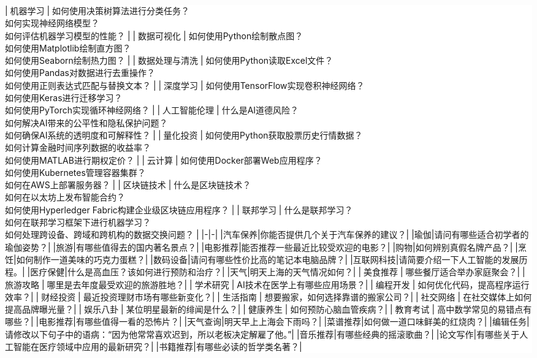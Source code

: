 | 机器学习     | 如何使用决策树算法进行分类任务？<br>如何实现神经网络模型？<br>如何评估机器学习模型的性能？ |
| 数据可视化   | 如何使用Python绘制散点图？<br>如何使用Matplotlib绘制直方图？<br>如何使用Seaborn绘制热力图？ |
| 数据处理与清洗 | 如何使用Python读取Excel文件？<br>如何使用Pandas对数据进行去重操作？<br>如何使用正则表达式匹配与替换文本？ |
| 深度学习     | 如何使用TensorFlow实现卷积神经网络？<br>如何使用Keras进行迁移学习？<br>如何使用PyTorch实现循环神经网络？ |
| 人工智能伦理 | 什么是AI道德风险？<br>如何解决AI带来的公平性和隐私保护问题？<br>如何确保AI系统的透明度和可解释性？ |
| 量化投资     | 如何使用Python获取股票历史行情数据？<br>如何计算金融时间序列数据的收益率？<br>如何使用MATLAB进行期权定价？ |
| 云计算       | 如何使用Docker部署Web应用程序？<br>如何使用Kubernetes管理容器集群？<br>如何在AWS上部署服务器？ |
| 区块链技术   | 什么是区块链技术？<br>如何在以太坊上发布智能合约？<br>如何使用Hyperledger Fabric构建企业级区块链应用程序？ |
| 联邦学习     | 什么是联邦学习？<br>如何在联邦学习框架下进行机器学习？<br>如何处理跨设备、跨域和跨机构的数据交换问题？ |
|-|-|
|汽车保养|你能否提供几个关于汽车保养的建议？|
|瑜伽|请问有哪些适合初学者的瑜伽姿势？|
|旅游|有哪些值得去的国内著名景点？|
|电影推荐|能否推荐一些最近比较受欢迎的电影？|
|购物|如何辨别真假名牌产品？|
|烹饪|如何制作一道美味的巧克力蛋糕？|
|数码设备|请问有哪些性价比高的笔记本电脑品牌？|
|互联网科技|请简要介绍一下人工智能的发展历程。|
|医疗保健|什么是高血压？该如何进行预防和治疗？|
|天气|明天上海的天气情况如何？|
| 美食推荐 | 哪些餐厅适合举办家庭聚会？|
| 旅游攻略 | 哪里是去年度最受欢迎的旅游胜地？|
| 学术研究 | AI技术在医学上有哪些应用场景？|
| 编程开发 | 如何优化代码，提高程序运行效率？|
| 财经投资 | 最近投资理财市场有哪些新变化？|
| 生活指南 | 想要搬家，如何选择靠谱的搬家公司？|
| 社交网络 | 在社交媒体上如何提高品牌曝光量？|
| 娱乐八卦 | 某位明星最新的绯闻是什么？|
| 健康养生 | 如何预防心脑血管疾病？|
| 教育考试 | 高中数学常见的易错点有哪些？|
|电影推荐|有哪些值得一看的恐怖片？|
|天气查询|明天早上上海会下雨吗？|
|菜谱推荐|如何做一道口味鲜美的红烧肉？|
|编辑任务|请修改以下句子中的语病：“因为他常常喜欢迟到，所以老板决定解雇了他。”|
|音乐推荐|有哪些经典的摇滚歌曲？|
|论文写作|有哪些关于人工智能在医疗领域中应用的最新研究？|
|书籍推荐|有哪些必读的哲学类名著？|